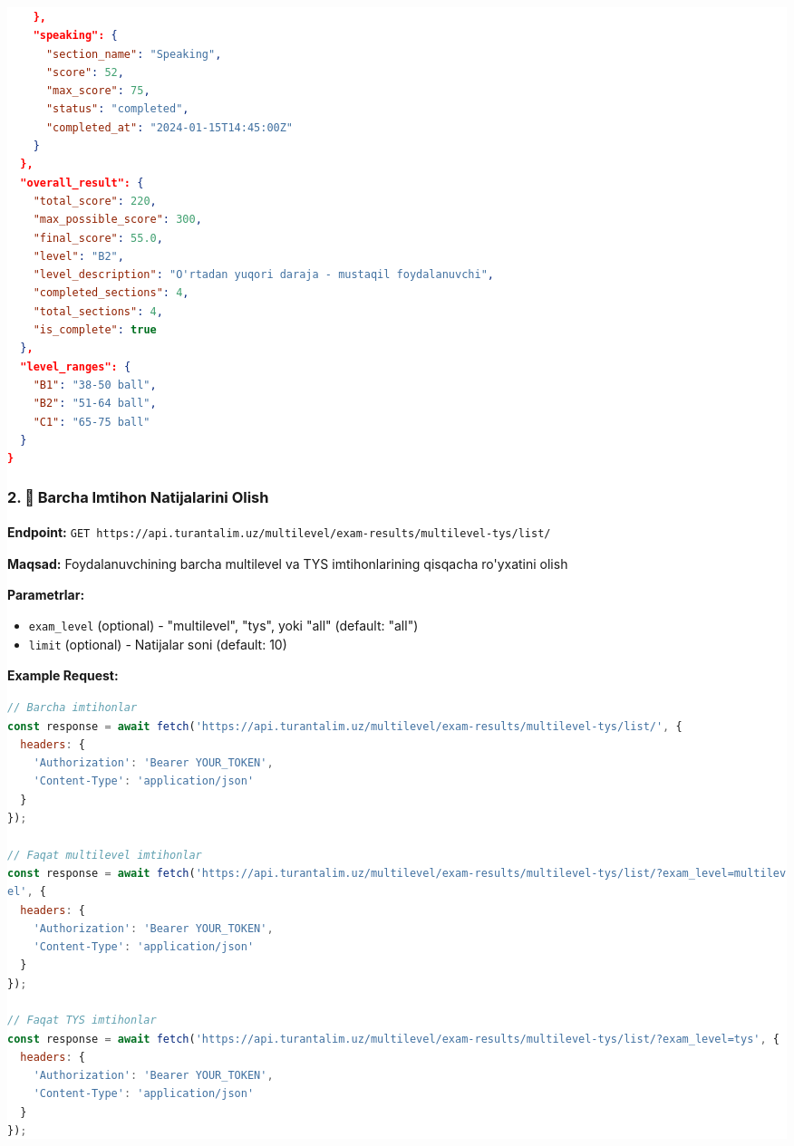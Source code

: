 ```json
    },
    "speaking": {
      "section_name": "Speaking",
      "score": 52,
      "max_score": 75,
      "status": "completed",
      "completed_at": "2024-01-15T14:45:00Z"
    }
  },
  "overall_result": {
    "total_score": 220,
    "max_possible_score": 300,
    "final_score": 55.0,
    "level": "B2",
    "level_description": "O'rtadan yuqori daraja - mustaqil foydalanuvchi",
    "completed_sections": 4,
    "total_sections": 4,
    "is_complete": true
  },
  "level_ranges": {
    "B1": "38-50 ball",
    "B2": "51-64 ball",
    "C1": "65-75 ball"
  }
}
```

### 2. 📝 Barcha Imtihon Natijalarini Olish

**Endpoint:** `GET https://api.turantalim.uz/multilevel/exam-results/multilevel-tys/list/`

**Maqsad:** Foydalanuvchining barcha multilevel va TYS imtihonlarining qisqacha ro'yxatini olish

**Parametrlar:**
- `exam_level` (optional) - "multilevel", "tys", yoki "all" (default: "all")
- `limit` (optional) - Natijalar soni (default: 10)

**Example Request:**
```javascript
// Barcha imtihonlar
const response = await fetch('https://api.turantalim.uz/multilevel/exam-results/multilevel-tys/list/', {
  headers: {
    'Authorization': 'Bearer YOUR_TOKEN',
    'Content-Type': 'application/json'
  }
});

// Faqat multilevel imtihonlar
const response = await fetch('https://api.turantalim.uz/multilevel/exam-results/multilevel-tys/list/?exam_level=multilevel', {
  headers: {
    'Authorization': 'Bearer YOUR_TOKEN',
    'Content-Type': 'application/json'
  }
});

// Faqat TYS imtihonlar
const response = await fetch('https://api.turantalim.uz/multilevel/exam-results/multilevel-tys/list/?exam_level=tys', {
  headers: {
    'Authorization': 'Bearer YOUR_TOKEN',
    'Content-Type': 'application/json'
  }
});
```